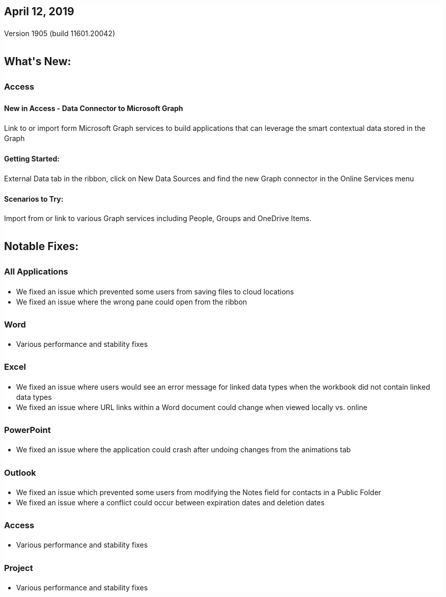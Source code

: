 ## April 12, 2019
Version 1905 (build 11601.20042)

## What's New:

### Access

#### New in Access - Data Connector to Microsoft Graph

Link to or import form Microsoft Graph services to build applications that can leverage the smart contextual data stored in the Graph

#### Getting Started:

External Data tab in the ribbon, click on New Data Sources and find the new Graph connector in the Online Services menu

#### Scenarios to Try:

Import from or link to various Graph services including People, Groups and OneDrive Items.

## Notable Fixes:

### All Applications
 - We fixed an issue which prevented some users from saving files to cloud locations
 - We fixed an issue where the wrong pane could open from the ribbon

### Word 
- Various performance and stability fixes

### Excel
- We fixed an issue where users would see an error message for linked data types when the workbook did not contain linked data types
- We fixed an issue where URL links within a Word document could change when viewed locally vs. online

### PowerPoint
- We fixed an issue where the application could crash after undoing changes from the animations tab

### Outlook
- We fixed an issue which prevented some users from modifying the Notes field for contacts in a Public Folder
- We fixed an issue where a conflict could occur between expiration dates and deletion dates

### Access
- Various performance and stability fixes

### Project
- Various performance and stability fixes
